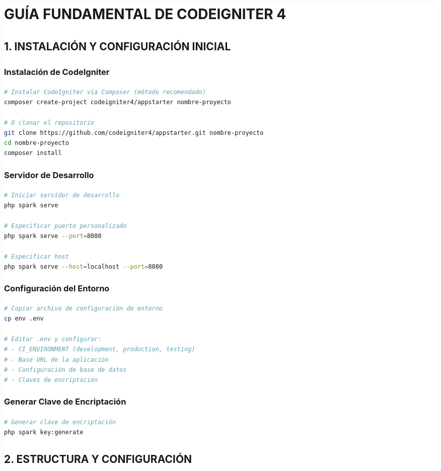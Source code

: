 # GUÍA FUNDAMENTAL DE CODEIGNITER 4

## 1. INSTALACIÓN Y CONFIGURACIÓN INICIAL

### Instalación de CodeIgniter

```bash
# Instalar CodeIgniter vía Composer (método recomendado)
composer create-project codeigniter4/appstarter nombre-proyecto

# O clonar el repositorio
git clone https://github.com/codeigniter4/appstarter.git nombre-proyecto
cd nombre-proyecto
composer install
```

### Servidor de Desarrollo

```bash
# Iniciar servidor de desarrollo
php spark serve

# Especificar puerto personalizado
php spark serve --port=8080

# Especificar host
php spark serve --host=localhost --port=8080
```

### Configuración del Entorno

```bash
# Copiar archivo de configuración de entorno
cp env .env

# Editar .env y configurar:
# - CI_ENVIRONMENT (development, production, testing)
# - Base URL de la aplicación
# - Configuración de base de datos
# - Claves de encriptación
```

### Generar Clave de Encriptación

```bash
# Generar clave de encriptación
php spark key:generate
```

## 2. ESTRUCTURA Y CONFIGURACIÓN

